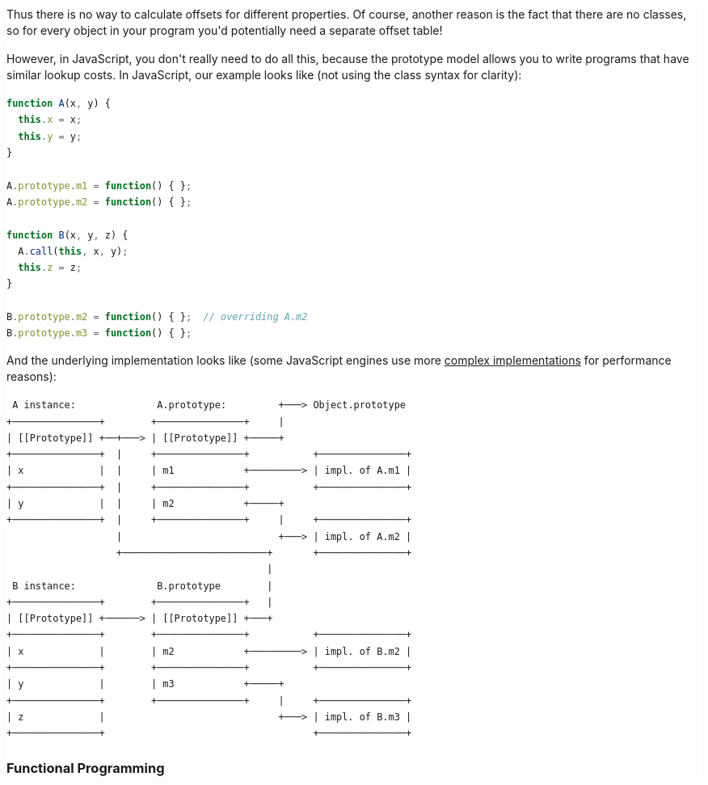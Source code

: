 Thus there is no way to calculate offsets for different properties.
Of course, another reason is the fact that there are no classes, so for every object in your program you'd potentially need a separate offset table!

However, in JavaScript, you don't really need to do all this, because the prototype model allows you to write programs that have similar lookup costs.
In JavaScript, our example looks like (not using the class syntax for clarity):

```javascript
function A(x, y) {
  this.x = x;
  this.y = y;
}

A.prototype.m1 = function() { };
A.prototype.m2 = function() { };

function B(x, y, z) {
  A.call(this, x, y);
  this.z = z;
}

B.prototype.m2 = function() { };  // overriding A.m2
B.prototype.m3 = function() { };
```

And the underlying implementation looks like (some JavaScript engines use more [complex implementations](https://github.com/v8/v8/wiki/Design%20Elements) for performance reasons):

```
 A instance:              A.prototype:         +───> Object.prototype
+───────────────+        +───────────────+     |
| [[Prototype]] +──+───> | [[Prototype]] +─────+
+───────────────+  |     +───────────────+           +───────────────+
| x             |  |     | m1            +─────────> | impl. of A.m1 |
+───────────────+  |     +───────────────+           +───────────────+
| y             |  |     | m2            +─────+
+───────────────+  |     +───────────────+     |     +───────────────+
                   |                           +───> | impl. of A.m2 |
                   +─────────────────────────+       +───────────────+
                                             |
 B instance:              B.prototype        |
+───────────────+        +───────────────+   |
| [[Prototype]] +──────> | [[Prototype]] +───+
+───────────────+        +───────────────+           +───────────────+
| x             |        | m2            +─────────> | impl. of B.m2 |
+───────────────+        +───────────────+           +───────────────+
| y             |        | m3            +─────+
+───────────────+        +───────────────+     |     +───────────────+
| z             |                              +───> | impl. of B.m3 |
+───────────────+                                    +───────────────+
```


### Functional Programming
